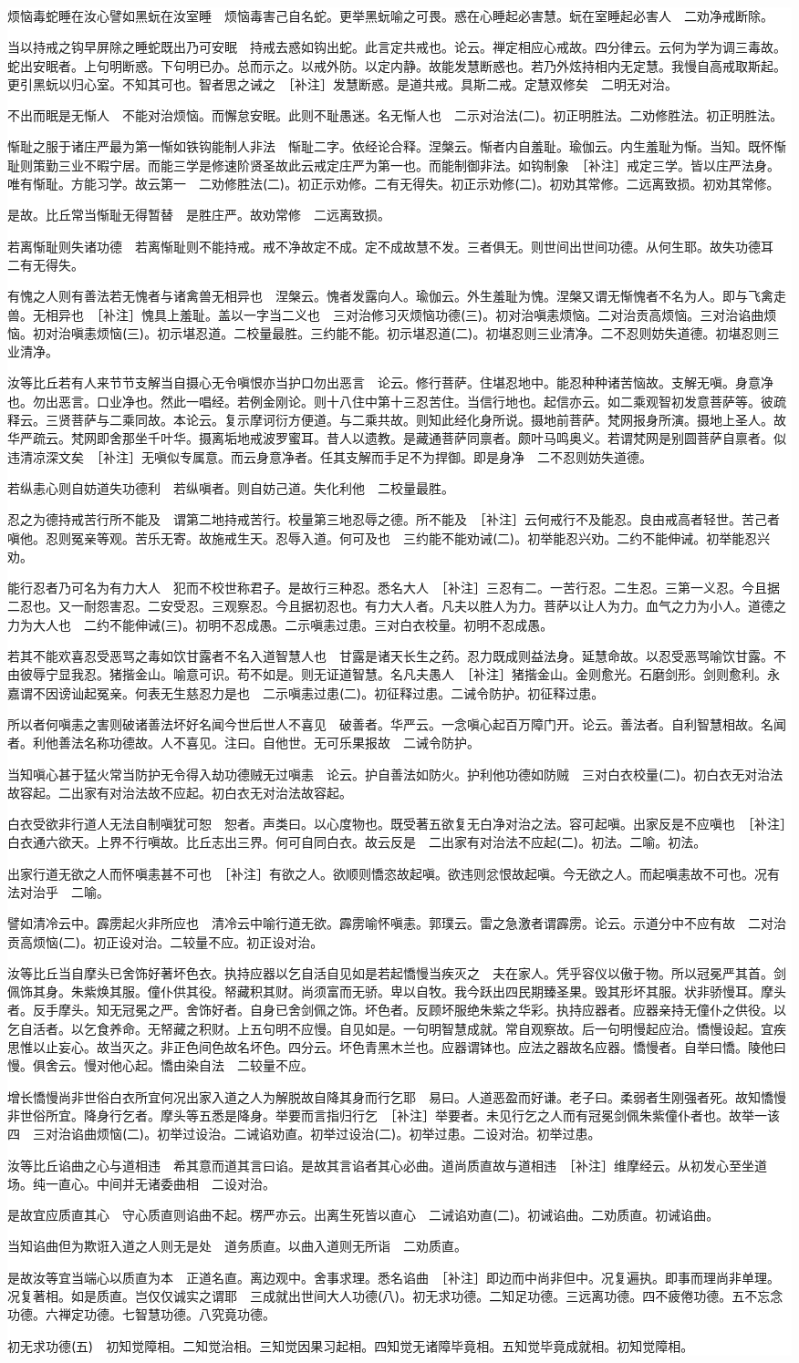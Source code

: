 烦恼毒蛇睡在汝心譬如黑蚖在汝室睡　烦恼毒害己自名蛇。更举黑蚖喻之可畏。惑在心睡起必害慧。蚖在室睡起必害人　二劝净戒断除。  

当以持戒之钩早屏除之睡蛇既出乃可安眠　持戒去惑如钩出蛇。此言定共戒也。论云。禅定相应心戒故。四分律云。云何为学为调三毒故。蛇出安眠者。上句明断惑。下句明已办。总而示之。以戒外防。以定内静。故能发慧断惑也。若乃外炫持相内无定慧。我慢自高戒取斯起。更引黑蚖以归心室。不知其可也。智者思之诫之　［补注］发慧断惑。是道共戒。具斯二戒。定慧双修矣　二明无对治。  

不出而眠是无惭人　不能对治烦恼。而懈怠安眠。此则不耻愚迷。名无惭人也　二示对治法(二)。初正明胜法。二劝修胜法。初正明胜法。  

惭耻之服于诸庄严最为第一惭如铁钩能制人非法　惭耻二字。依经论合释。涅槃云。惭者内自羞耻。瑜伽云。内生羞耻为惭。当知。既怀惭耻则策勤三业不暇宁居。而能三学是修速阶贤圣故此云戒定庄严为第一也。而能制御非法。如钩制象　［补注］戒定三学。皆以庄严法身。唯有惭耻。方能习学。故云第一　二劝修胜法(二)。初正示劝修。二有无得失。初正示劝修(二)。初劝其常修。二远离致损。初劝其常修。  

是故。比丘常当惭耻无得暂替　是胜庄严。故劝常修　二远离致损。  

若离惭耻则失诸功德　若离惭耻则不能持戒。戒不净故定不成。定不成故慧不发。三者俱无。则世间出世间功德。从何生耶。故失功德耳　二有无得失。  

有愧之人则有善法若无愧者与诸禽兽无相异也　涅槃云。愧者发露向人。瑜伽云。外生羞耻为愧。涅槃又谓无惭愧者不名为人。即与飞禽走兽。无相异也　［补注］愧具上羞耻。盖以一字当二义也　三对治修习灭烦恼功德(三)。初对治嗔恚烦恼。二对治贡高烦恼。三对治谄曲烦恼。初对治嗔恚烦恼(三)。初示堪忍道。二校量最胜。三约能不能。初示堪忍道(二)。初堪忍则三业清净。二不忍则妨失道德。初堪忍则三业清净。  

汝等比丘若有人来节节支解当自摄心无令嗔恨亦当护口勿出恶言　论云。修行菩萨。住堪忍地中。能忍种种诸苦恼故。支解无嗔。身意净也。勿出恶言。口业净也。然此一唱经。若例金刚论。则十八住中第十三忍苦住。当信行地也。起信亦云。如二乘观智初发意菩萨等。彼疏释云。三贤菩萨与二乘同故。本论云。复示摩诃衍方便道。与二乘共故。则知此经化身所说。摄地前菩萨。梵网报身所演。摄地上圣人。故华严疏云。梵网即舍那坐千叶华。摄离垢地戒波罗蜜耳。昔人以遗教。是藏通菩萨同禀者。颇叶马鸣奥义。若谓梵网是别圆菩萨自禀者。似违清凉深文矣　［补注］无嗔似专属意。而云身意净者。任其支解而手足不为捍御。即是身净　二不忍则妨失道德。  

若纵恚心则自妨道失功德利　若纵嗔者。则自妨己道。失化利他　二校量最胜。  

忍之为德持戒苦行所不能及　谓第二地持戒苦行。校量第三地忍辱之德。所不能及　［补注］云何戒行不及能忍。良由戒高者轻世。苦己者嗔他。忍则冤亲等观。苦乐无寄。故施戒生天。忍辱入道。何可及也　三约能不能劝诫(二)。初举能忍兴劝。二约不能伸诫。初举能忍兴劝。  

能行忍者乃可名为有力大人　犯而不校世称君子。是故行三种忍。悉名大人　［补注］三忍有二。一苦行忍。二生忍。三第一义忍。今且据二忍也。又一耐怨害忍。二安受忍。三观察忍。今且据初忍也。有力大人者。凡夫以胜人为力。菩萨以让人为力。血气之力为小人。道德之力为大人也　二约不能伸诫(三)。初明不忍成愚。二示嗔恚过患。三对白衣校量。初明不忍成愚。  

若其不能欢喜忍受恶骂之毒如饮甘露者不名入道智慧人也　甘露是诸天长生之药。忍力既成则益法身。延慧命故。以忍受恶骂喻饮甘露。不由彼辱宁显我忍。猪揩金山。喻意可识。苟不如是。则无证道智慧。名凡夫愚人　［补注］猪揩金山。金则愈光。石磨剑形。剑则愈利。永嘉谓不因谤讪起冤亲。何表无生慈忍力是也　二示嗔恚过患(二)。初征释过患。二诫令防护。初征释过患。  

所以者何嗔恚之害则破诸善法坏好名闻今世后世人不喜见　破善者。华严云。一念嗔心起百万障门开。论云。善法者。自利智慧相故。名闻者。利他善法名称功德故。人不喜见。注曰。自他世。无可乐果报故　二诫令防护。  

当知嗔心甚于猛火常当防护无令得入劫功德贼无过嗔恚　论云。护自善法如防火。护利他功德如防贼　三对白衣校量(二)。初白衣无对治法故容起。二出家有对治法故不应起。初白衣无对治法故容起。  

白衣受欲非行道人无法自制嗔犹可恕　恕者。声类曰。以心度物也。既受著五欲复无白净对治之法。容可起嗔。出家反是不应嗔也　［补注］白衣通六欲天。上界不行嗔故。比丘志出三界。何可自同白衣。故云反是　二出家有对治法不应起(二)。初法。二喻。初法。  

出家行道无欲之人而怀嗔恚甚不可也　［补注］有欲之人。欲顺则憍恣故起嗔。欲违则忿恨故起嗔。今无欲之人。而起嗔恚故不可也。况有法对治乎　二喻。  

譬如清冷云中。霹雳起火非所应也　清冷云中喻行道无欲。霹雳喻怀嗔恚。郭璞云。雷之急激者谓霹雳。论云。示道分中不应有故　二对治贡高烦恼(二)。初正设对治。二较量不应。初正设对治。  

汝等比丘当自摩头已舍饰好著坏色衣。执持应器以乞自活自见如是若起憍慢当疾灭之　夫在家人。凭乎容仪以傲于物。所以冠冕严其首。剑佩饰其身。朱紫焕其服。僮仆供其役。帑藏积其财。尚须富而无骄。卑以自牧。我今跃出四民期臻圣果。毁其形坏其服。状非骄慢耳。摩头者。反手摩头。知无冠冕之严。舍饰好者。自身已舍剑佩之饰。坏色者。反顾坏服绝朱紫之华彩。执持应器者。应器亲持无僮仆之供役。以乞自活者。以乞食养命。无帑藏之积财。上五句明不应慢。自见如是。一句明智慧成就。常自观察故。后一句明慢起应治。憍慢设起。宜疾思惟以止妄心。故当灭之。非正色间色故名坏色。四分云。坏色青黑木兰也。应器谓钵也。应法之器故名应器。憍慢者。自举曰憍。陵他曰慢。俱舍云。慢对他心起。憍由染自法　二较量不应。  

增长憍慢尚非世俗白衣所宜何况出家入道之人为解脱故自降其身而行乞耶　易曰。人道恶盈而好谦。老子曰。柔弱者生刚强者死。故知憍慢非世俗所宜。降身行乞者。摩头等五悉是降身。举要而言指归行乞　［补注］举要者。未见行乞之人而有冠冕剑佩朱紫僮仆者也。故举一该四　三对治谄曲烦恼(二)。初举过设治。二诫谄劝直。初举过设治(二)。初举过患。二设对治。初举过患。  

汝等比丘谄曲之心与道相违　希其意而道其言曰谄。是故其言谄者其心必曲。道尚质直故与道相违　［补注］维摩经云。从初发心至坐道场。纯一直心。中间并无诸委曲相　二设对治。  

是故宜应质直其心　守心质直则谄曲不起。楞严亦云。出离生死皆以直心　二诫谄劝直(二)。初诫谄曲。二劝质直。初诫谄曲。  

当知谄曲但为欺诳入道之人则无是处　道务质直。以曲入道则无所诣　二劝质直。  

是故汝等宜当端心以质直为本　正道名直。离边观中。舍事求理。悉名谄曲　［补注］即边而中尚非但中。况复遍执。即事而理尚非单理。况复著相。如是质直。岂仅仅诚实之谓耶　三成就出世间大人功德(八)。初无求功德。二知足功德。三远离功德。四不疲倦功德。五不忘念功德。六禅定功德。七智慧功德。八究竟功德。  

初无求功德(五)　初知觉障相。二知觉治相。三知觉因果习起相。四知觉无诸障毕竟相。五知觉毕竟成就相。初知觉障相。  
